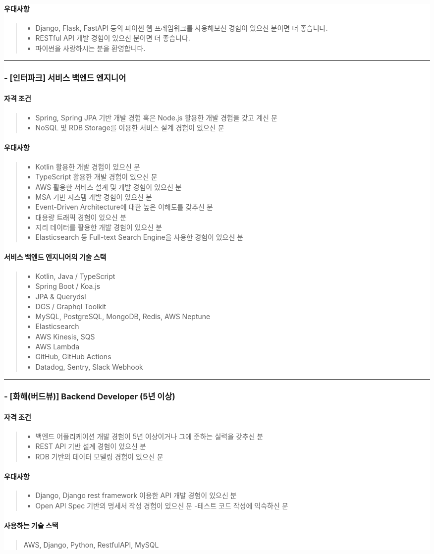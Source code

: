 #### **우대사항**
> - Django, Flask, FastAPI 등의 파이썬 웹 프레임워크를 사용해보신 경험이 있으신 분이면 더 좋습니다.
> - RESTful API 개발 경험이 있으신 분이면 더 좋습니다.
> - 파이썬을 사랑하시는 분을 환영합니다.

___

### - [인터파크] 서비스 백엔드 엔지니어

#### **자격 조건**
> - Spring, Spring JPA 기반 개발 경험 혹은 Node.js 활용한 개발 경험을 갖고 계신 분
> - NoSQL 및 RDB Storage를 이용한 서비스 설계 경험이 있으신 분

#### **우대사항**
> - Kotlin 활용한 개발 경험이 있으신 분
> - TypeScript 활용한 개발 경험이 있으신 분
> - AWS 활용한 서비스 설계 및 개발 경험이 있으신 분
> - MSA 기반 시스템 개발 경험이 있으신 분
> - Event-Driven Architecture에 대한 높은 이해도를 갖추신 분
> - 대용량 트래픽 경험이 있으신 분
> - 지리 데이터를 활용한 개발 경험이 있으신 분
> - Elasticsearch 등 Full-text Search Engine을 사용한 경험이 있으신 분

#### **서비스 백엔드 엔지니어의 기술 스택**
> - Kotlin, Java / TypeScript
> - Spring Boot / Koa.js
> - JPA & Querydsl
> - DGS / Graphql Toolkit
> - MySQL, PostgreSQL, MongoDB, Redis, AWS Neptune
> - Elasticsearch
> - AWS Kinesis, SQS
> - AWS Lambda
> - GitHub, GitHub Actions
> - Datadog, Sentry, Slack Webhook

___

### - [화해(버드뷰)] Backend Developer (5년 이상)

#### **자격 조건**
> - 백엔드 어플리케이션 개발 경험이 5년 이상이거나 그에 준하는 실력을 갖추신 분
> - REST API 기반 설계 경험이 있으신 분
> - RDB 기반의 데이터 모델링 경험이 있으신 분

#### **우대사항**
> - Django, Django rest framework 이용한 API 개발 경험이 있으신 분
> - Open API Spec 기반의 명세서 작성 경험이 있으신 분
> -테스트 코드 작성에 익숙하신 분

#### **사용하는 기술 스택**
> AWS, Django, Python, RestfulAPI, MySQL
